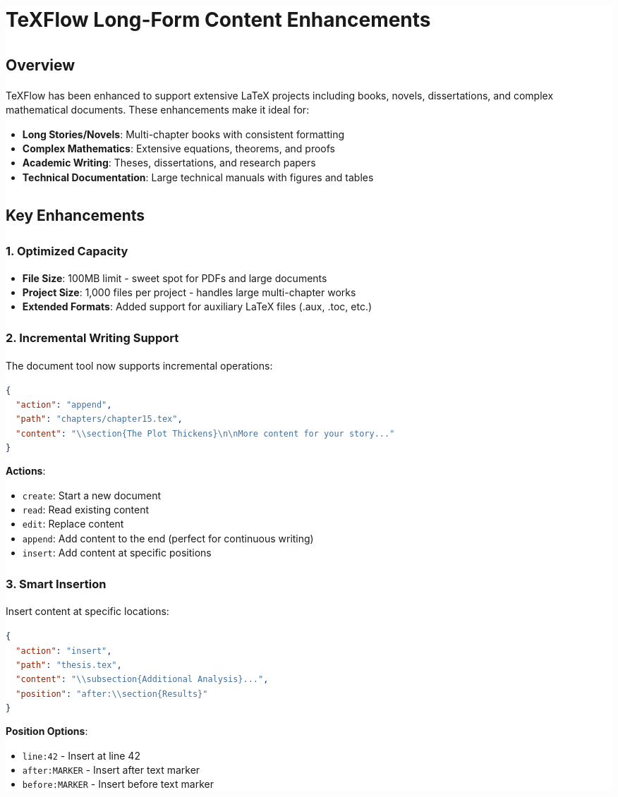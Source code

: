 # TeXFlow Long-Form Content Enhancements

## Overview

TeXFlow has been enhanced to support extensive LaTeX projects including books, novels, dissertations, and complex mathematical documents. These enhancements make it ideal for:

- **Long Stories/Novels**: Multi-chapter books with consistent formatting
- **Complex Mathematics**: Extensive equations, theorems, and proofs
- **Academic Writing**: Theses, dissertations, and research papers
- **Technical Documentation**: Large technical manuals with figures and tables

## Key Enhancements

### 1. Optimized Capacity
- **File Size**: 100MB limit - sweet spot for PDFs and large documents
- **Project Size**: 1,000 files per project - handles large multi-chapter works
- **Extended Formats**: Added support for auxiliary LaTeX files (.aux, .toc, etc.)

### 2. Incremental Writing Support

The document tool now supports incremental operations:

```json
{
  "action": "append",
  "path": "chapters/chapter15.tex",
  "content": "\\section{The Plot Thickens}\n\nMore content for your story..."
}
```

**Actions**:
- `create`: Start a new document
- `read`: Read existing content
- `edit`: Replace content
- `append`: Add content to the end (perfect for continuous writing)
- `insert`: Add content at specific positions

### 3. Smart Insertion

Insert content at specific locations:

```json
{
  "action": "insert",
  "path": "thesis.tex",
  "content": "\\subsection{Additional Analysis}...",
  "position": "after:\\section{Results}"
}
```

**Position Options**:
- `line:42` - Insert at line 42
- `after:MARKER` - Insert after text marker
- `before:MARKER` - Insert before text marker
